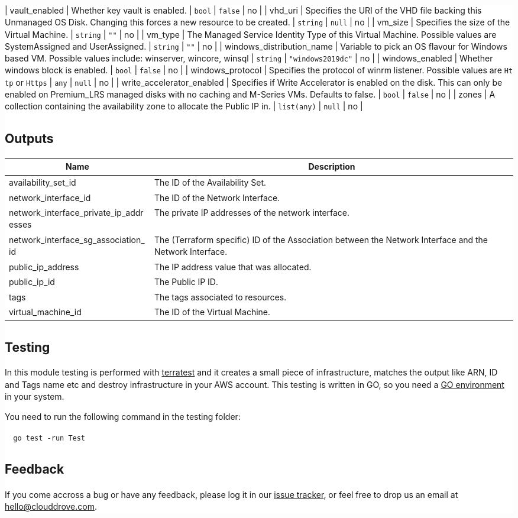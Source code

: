 | vault\_enabled | Whether key vault is enabled. | `bool` | `false` | no |
| vhd\_uri | Specifies the URI of the VHD file backing this Unmanaged OS Disk. Changing this forces a new resource to be created. | `string` | `null` | no |
| vm\_size | Specifies the size of the Virtual Machine. | `string` | `""` | no |
| vm\_type | The Managed Service Identity Type of this Virtual Machine. Possible values are SystemAssigned and UserAssigned. | `string` | `""` | no |
| windows\_distribution\_name | Variable to pick an OS flavour for Windows based VM. Possible values include: winserver, wincore, winsql | `string` | `"windows2019dc"` | no |
| windows\_enabled | Whether windows block is enabled. | `bool` | `false` | no |
| windows\_protocol | Specifies the protocol of winrm listener. Possible values are `Http` or `Https` | `any` | `null` | no |
| write\_accelerator\_enabled | Specifies if Write Accelerator is enabled on the disk. This can only be enabled on Premium\_LRS managed disks with no caching and M-Series VMs. Defaults to false. | `bool` | `false` | no |
| zones | A collection containing the availability zone to allocate the Public IP in. | `list(any)` | `null` | no |

## Outputs

| Name | Description |
|------|-------------|
| availability\_set\_id | The ID of the Availability Set. |
| network\_interface\_id | The ID of the Network Interface. |
| network\_interface\_private\_ip\_addresses | The private IP addresses of the network interface. |
| network\_interface\_sg\_association\_id | The (Terraform specific) ID of the Association between the Network Interface and the Network Interface. |
| public\_ip\_address | The IP address value that was allocated. |
| public\_ip\_id | The Public IP ID. |
| tags | The tags associated to resources. |
| virtual\_machine\_id | The ID of the Virtual Machine. |




## Testing
In this module testing is performed with [terratest](https://github.com/gruntwork-io/terratest) and it creates a small piece of infrastructure, matches the output like ARN, ID and Tags name etc and destroy infrastructure in your AWS account. This testing is written in GO, so you need a [GO environment](https://golang.org/doc/install) in your system. 

You need to run the following command in the testing folder:
```hcl
  go test -run Test
```



## Feedback 
If you come accross a bug or have any feedback, please log it in our [issue tracker](https://github.com/clouddrove/terraform-azure-virtual-machine/issues), or feel free to drop us an email at [hello@clouddrove.com](mailto:hello@clouddrove.com).
